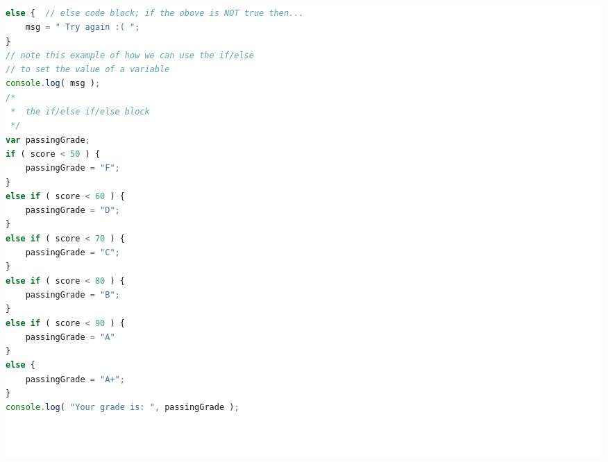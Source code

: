 ```js
else {  // else code block; if the obove is NOT true then...
    msg = " Try again :( ";  
}
// note this example of how we can use the if/else
// to set the value of a variable
console.log( msg ); 
/*
 *  the if/else if/else block
 */
var passingGrade;
if ( score < 50 ) {
    passingGrade = "F";
}
else if ( score < 60 ) {
    passingGrade = "D";
}
else if ( score < 70 ) {
    passingGrade = "C";
}
else if ( score < 80 ) {
    passingGrade = "B";
}
else if ( score < 90 ) {
    passingGrade = "A"
}
else {
    passingGrade = "A+";
}
console.log( "Your grade is: ", passingGrade );
    
    
    
```